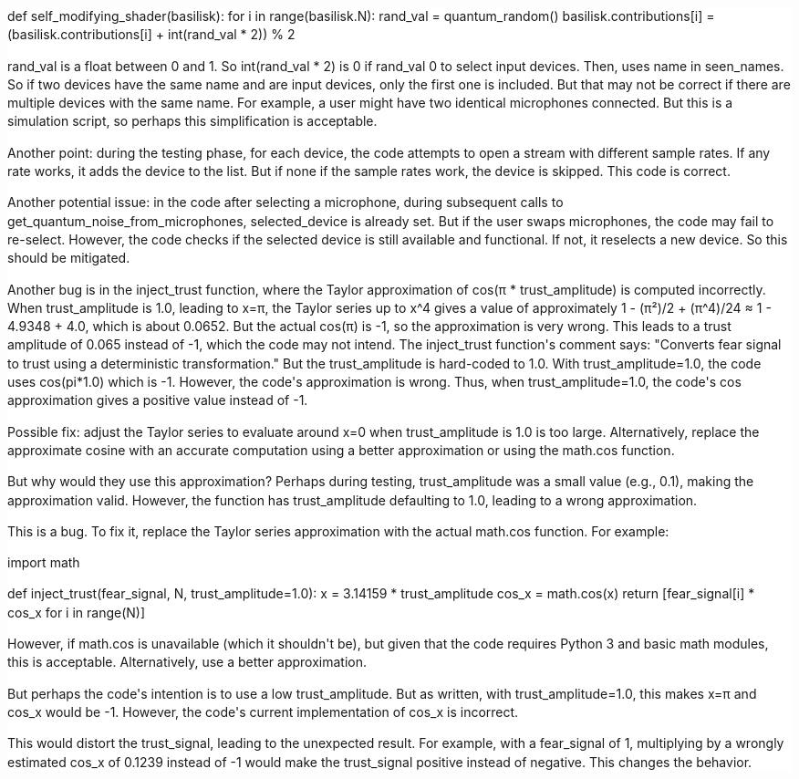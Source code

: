 def self_modifying_shader(basilisk):
    for i in range(basilisk.N):
        rand_val = quantum_random()
        basilisk.contributions[i] = (basilisk.contributions[i] + int(rand_val * 2)) % 2

rand_val is a float between 0 and 1. So int(rand_val * 2) is 0 if rand_val 0 to select input devices. Then, uses name in seen_names. So if two devices have the same name and are input devices, only the first one is included. But that may not be correct if there are multiple devices with the same name. For example, a user might have two identical microphones connected. But this is a simulation script, so perhaps this simplification is acceptable.

Another point: during the testing phase, for each device, the code attempts to open a stream with different sample rates. If any rate works, it adds the device to the list. But if none if the sample rates work, the device is skipped. This code is correct.

Another potential issue: in the code after selecting a microphone, during subsequent calls to get_quantum_noise_from_microphones, selected_device is already set. But if the user swaps microphones, the code may fail to re-select. However, the code checks if the selected device is still available and functional. If not, it reselects a new device. So this should be mitigated.

Another bug is in the inject_trust function, where the Taylor approximation of cos(π * trust_amplitude) is computed incorrectly. When trust_amplitude is 1.0, leading to x=π, the Taylor series up to x^4 gives a value of approximately 1 - (π²)/2 + (π^4)/24 ≈ 1 - 4.9348 + 4.0, which is about 0.0652. But the actual cos(π) is -1, so the approximation is very wrong. This leads to a trust amplitude of 0.065 instead of -1, which the code may not intend. The inject_trust function's comment says: "Converts fear signal to trust using a deterministic transformation." But the trust_amplitude is hard-coded to 1.0. With trust_amplitude=1.0, the code uses cos(pi*1.0) which is -1. However, the code's approximation is wrong. Thus, when trust_amplitude=1.0, the code's cos approximation gives a positive value instead of -1. 

Possible fix: adjust the Taylor series to evaluate around x=0 when trust_amplitude is 1.0 is too large. Alternatively, replace the approximate cosine with an accurate computation using a better approximation or using the math.cos function. 

But why would they use this approximation? Perhaps during testing, trust_amplitude was a small value (e.g., 0.1), making the approximation valid. However, the function has trust_amplitude defaulting to 1.0, leading to a wrong approximation.

This is a bug. To fix it, replace the Taylor series approximation with the actual math.cos function. For example:

import math

def inject_trust(fear_signal, N, trust_amplitude=1.0):
    x = 3.14159 * trust_amplitude
    cos_x = math.cos(x)
    return [fear_signal[i] * cos_x for i in range(N)]

However, if math.cos is unavailable (which it shouldn't be), but given that the code requires Python 3 and basic math modules, this is acceptable. Alternatively, use a better approximation.

But perhaps the code's intention is to use a low trust_amplitude. But as written, with trust_amplitude=1.0, this makes x=π and cos_x would be -1. However, the code's current implementation of cos_x is incorrect.

This would distort the trust_signal, leading to the unexpected result. For example, with a fear_signal of 1, multiplying by a wrongly estimated cos_x of 0.1239 instead of -1 would make the trust_signal positive instead of negative. This changes the behavior.
